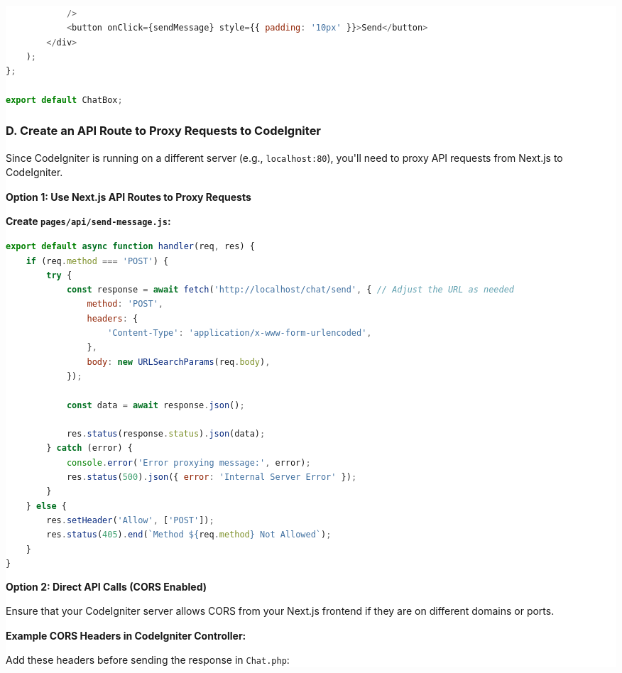 ```javascript
            />
            <button onClick={sendMessage} style={{ padding: '10px' }}>Send</button>
        </div>
    );
};

export default ChatBox;
```

### **D. Create an API Route to Proxy Requests to CodeIgniter**

Since CodeIgniter is running on a different server (e.g., `localhost:80`), you'll need to proxy API requests from Next.js to CodeIgniter.

**Option 1: Use Next.js API Routes to Proxy Requests**

**Create `pages/api/send-message.js`:**

```javascript
export default async function handler(req, res) {
    if (req.method === 'POST') {
        try {
            const response = await fetch('http://localhost/chat/send', { // Adjust the URL as needed
                method: 'POST',
                headers: {
                    'Content-Type': 'application/x-www-form-urlencoded',
                },
                body: new URLSearchParams(req.body),
            });

            const data = await response.json();

            res.status(response.status).json(data);
        } catch (error) {
            console.error('Error proxying message:', error);
            res.status(500).json({ error: 'Internal Server Error' });
        }
    } else {
        res.setHeader('Allow', ['POST']);
        res.status(405).end(`Method ${req.method} Not Allowed`);
    }
}
```

**Option 2: Direct API Calls (CORS Enabled)**

Ensure that your CodeIgniter server allows CORS from your Next.js frontend if they are on different domains or ports.

**Example CORS Headers in CodeIgniter Controller:**

Add these headers before sending the response in `Chat.php`:
